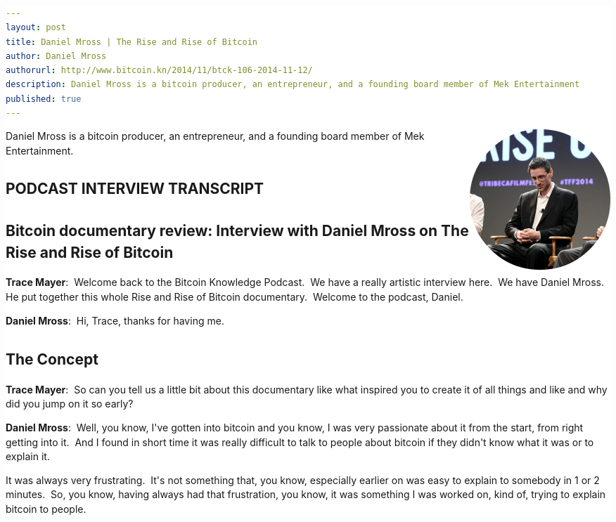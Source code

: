 ```yaml
---
layout: post
title: Daniel Mross | The Rise and Rise of Bitcoin
author: Daniel Mross
authorurl: http://www.bitcoin.kn/2014/11/btck-106-2014-11-12/
description: Daniel Mross is a bitcoin producer, an entrepreneur, and a founding board member of Mek Entertainment 
published: true
---
```


<img src="/images/daniel-mross.png" alt="Daniel Mross" align="right">Daniel Mross is a bitcoin producer, an entrepreneur, and a founding board member of Mek Entertainment.
<p>
<iframe width="700" height="415" src="https://www.youtube.com/embed/gD_1P7LjsNY" frameborder="0" allowfullscreen></iframe>
<p>


<h2>PODCAST INTERVIEW TRANSCRIPT</h2>

<h2><strong>Bitcoin documentary review: Interview with Daniel Mross on The Rise and Rise of Bitcoin</strong></h2>
</p><p>

<strong>Trace Mayer</strong>:  Welcome back to the Bitcoin Knowledge Podcast.  We have a really artistic interview here.  We have Daniel Mross.  He put together this whole Rise and Rise of Bitcoin documentary.  Welcome to the podcast, Daniel.

</p><p>

<strong>Daniel Mross</strong>:  Hi, Trace, thanks for having me.
<h2>The Concept</h2>
<strong>Trace Mayer</strong>:  So can you tell us a little bit about this documentary like what inspired you to create it of all things and like and why did you jump on it so early?

</p><p>

<strong>Daniel Mross</strong>:  Well, you know, I've gotten into bitcoin and you know, I was very passionate about it from the start, from right getting into it.  And I found in short time it was really difficult to talk to people about bitcoin if they didn't know what it was or to explain it.

</p><p>

It was always very frustrating.  It's not something that, you know, especially earlier on was easy to explain to somebody in 1 or 2 minutes.  So, you know, having always had that frustration, you know, it was something I was worked on, kind of, trying to explain bitcoin to people.
